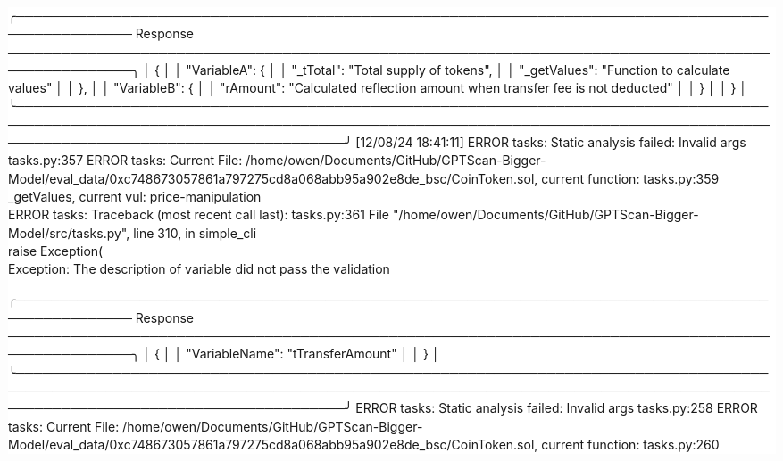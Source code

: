 ╭─────────────────────────────────────────────────────────────────────────────────────────────────── Response ────────────────────────────────────────────────────────────────────────────────────────────────────╮
│ {                                                                                                                                                                                                               │
│     "VariableA": {                                                                                                                                                                                              │
│         "_tTotal": "Total supply of tokens",                                                                                                                                                                    │
│         "_getValues": "Function to calculate values"                                                                                                                                                            │
│     },                                                                                                                                                                                                          │
│     "VariableB": {                                                                                                                                                                                              │
│         "rAmount": "Calculated reflection amount when transfer fee is not deducted"                                                                                                                             │
│     }                                                                                                                                                                                                           │
│ }                                                                                                                                                                                                               │
╰─────────────────────────────────────────────────────────────────────────────────────────────────────────────────────────────────────────────────────────────────────────────────────────────────────────────────╯
[12/08/24 18:41:11] ERROR    tasks: Static analysis failed: Invalid args                                                                                                                               tasks.py:357
                    ERROR    tasks: Current File: /home/owen/Documents/GitHub/GPTScan-Bigger-Model/eval_data/0xc748673057861a797275cd8a068abb95a902e8de_bsc/CoinToken.sol, current function:           tasks.py:359
                             _getValues, current vul: price-manipulation                                                                                                                                           
                    ERROR    tasks: Traceback (most recent call last):                                                                                                                                 tasks.py:361
                               File "/home/owen/Documents/GitHub/GPTScan-Bigger-Model/src/tasks.py", line 310, in simple_cli                                                                                       
                                 raise Exception(                                                                                                                                                                  
                             Exception: The description of variable did not pass the validation                                                                                                                    
                                                                                                                                                                                                                   
╭─────────────────────────────────────────────────────────────────────────────────────────────────── Response ────────────────────────────────────────────────────────────────────────────────────────────────────╮
│ {                                                                                                                                                                                                               │
│   "VariableName": "tTransferAmount"                                                                                                                                                                             │
│ }                                                                                                                                                                                                               │
╰─────────────────────────────────────────────────────────────────────────────────────────────────────────────────────────────────────────────────────────────────────────────────────────────────────────────────╯
                    ERROR    tasks: Static analysis failed: Invalid args                                                                                                                               tasks.py:258
                    ERROR    tasks: Current File: /home/owen/Documents/GitHub/GPTScan-Bigger-Model/eval_data/0xc748673057861a797275cd8a068abb95a902e8de_bsc/CoinToken.sol, current function:           tasks.py:260